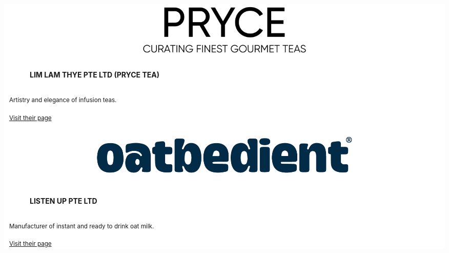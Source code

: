<div style="flex: 1 1 47%; margin: 10px; display: block;" class="card sgds">
	<div style="margin-top: 15px" class="sgds-card-image">
		<figure style="height: 100px;display: flex;justify-content: center;flex-direction: column;" class="sgds-image">
			<img style="object-fit: scale-down; max-width: 100%; max-height: 100%;" src="/images/Lim%20Lam%20Thye/lim_lam_thye_logo.png">
		</figure>
	</div>
	<div class="sgds-card-content">
		<figure style="display: flex;justify-content: center;flex-direction: column;" class="sgds-content">
			<p style="text-transform: uppercase;"><strong>Lim Lam Thye Pte Ltd (Pryce Tea)</strong></p>
		</figure>
		<p>
			<small>Artistry and elegance of infusion teas.</small>
		</p>
		<p>
			<a target="_blank" href="/lim-lam-thye">
				<small>Visit their page</small>
			</a>
		</p>
	</div>
</div>

<div style="flex: 1 1 47%; margin: 10px; display: block;" class="card sgds">
	<div style="margin-top: 15px" class="sgds-card-image">
		<figure style="height: 100px;display: flex;justify-content: center;flex-direction: column;" class="sgds-image">
			<img style="object-fit: scale-down; max-width: 100%; max-height: 100%;" src="/images/Listen%20Up/listen_up_logo.png">
		</figure>
	</div>
	<div class="sgds-card-content">
		<figure style="display: flex;justify-content: center;flex-direction: column;" class="sgds-content">
			<p style="text-transform: uppercase;"><strong>Listen Up Pte Ltd</strong></p>
		</figure>
		<p>
			<small>Manufacturer of instant and ready to drink oat milk.</small>
		</p>
		<p>
			<a target="_blank" href="/listen-up">
				<small>Visit their page</small>
			</a>
		</p>